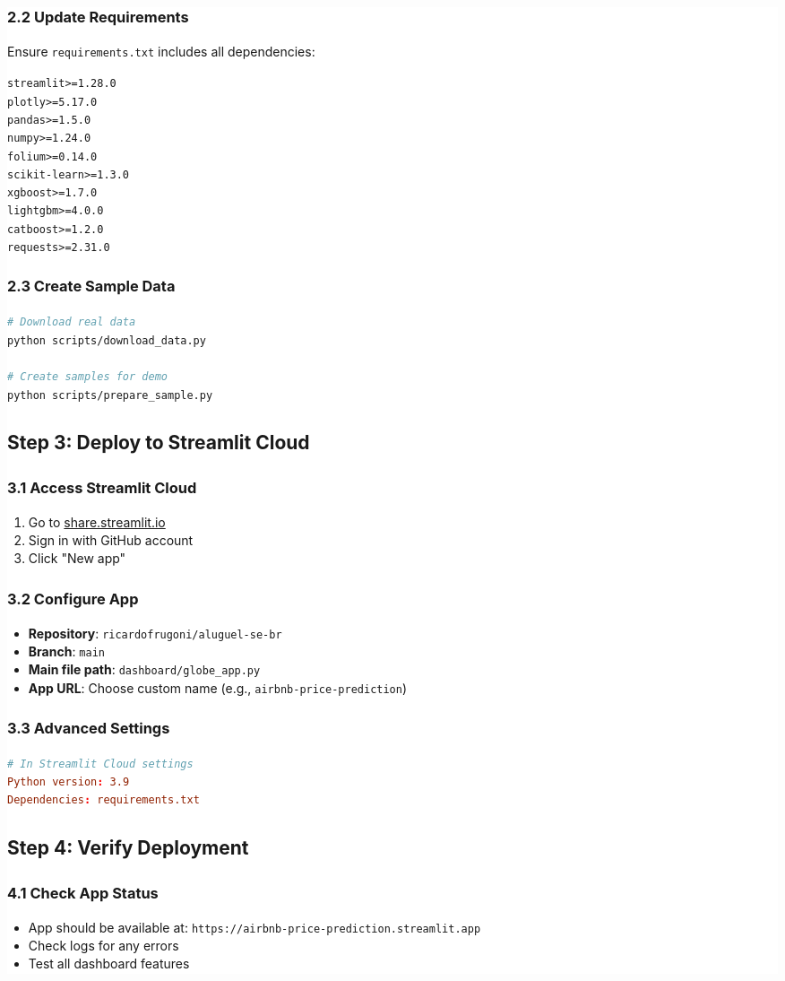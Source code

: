 ### 2.2 Update Requirements
Ensure `requirements.txt` includes all dependencies:

```txt
streamlit>=1.28.0
plotly>=5.17.0
pandas>=1.5.0
numpy>=1.24.0
folium>=0.14.0
scikit-learn>=1.3.0
xgboost>=1.7.0
lightgbm>=4.0.0
catboost>=1.2.0
requests>=2.31.0
```

### 2.3 Create Sample Data
```bash
# Download real data
python scripts/download_data.py

# Create samples for demo
python scripts/prepare_sample.py
```

## Step 3: Deploy to Streamlit Cloud

### 3.1 Access Streamlit Cloud
1. Go to [share.streamlit.io](https://share.streamlit.io)
2. Sign in with GitHub account
3. Click "New app"

### 3.2 Configure App
- **Repository**: `ricardofrugoni/aluguel-se-br`
- **Branch**: `main`
- **Main file path**: `dashboard/globe_app.py`
- **App URL**: Choose custom name (e.g., `airbnb-price-prediction`)

### 3.3 Advanced Settings
```toml
# In Streamlit Cloud settings
Python version: 3.9
Dependencies: requirements.txt
```

## Step 4: Verify Deployment

### 4.1 Check App Status
- App should be available at: `https://airbnb-price-prediction.streamlit.app`
- Check logs for any errors
- Test all dashboard features
